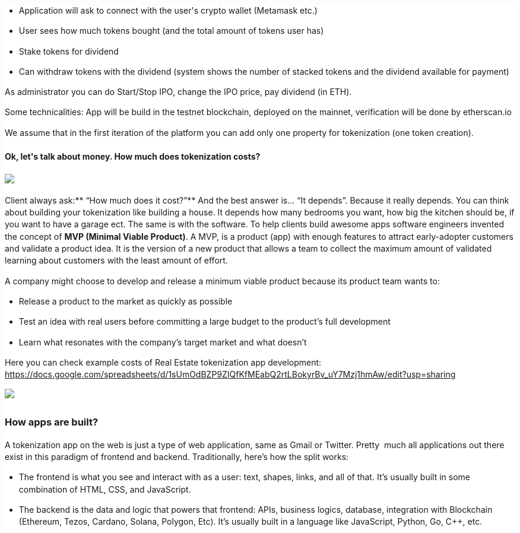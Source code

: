 *   Application will ask to connect with the user's crypto wallet (Metamask etc.)

*   User sees how much tokens bought (and the total amount of tokens user has)



*   Stake tokens for dividend

*   Can withdraw tokens with the dividend (system shows the number of stacked tokens and the dividend available for payment)

As administrator you can do Start/Stop IPO, change the IPO price, pay dividend (in ETH). 

Some technicalities: App will be build in the testnet blockchain, deployed on the mainnet, verification will be done by etherscan.io 

We assume that in the first iteration of the platform you can add only one property for tokenization (one token creation).

#### Ok, let's talk about money. How much does tokenization costs?

![](/images/money.png)

Client always ask:\*\* “How much does it cost?”\*\* And the best answer is... “It depends”. Because it really depends. You can think about building your tokenization like building a house. It depends how many bedrooms you want, how big the kitchen should be, if you want to have a garage ect. The same is with the software. To help clients build awesome apps software engineers invented the concept of **MVP (Minimal Viable Product)**. A MVP, is a product (app) with enough features to attract early-adopter customers and validate a product idea. It is the version of a new product that allows a team to collect the maximum amount of validated learning about customers with the least amount of effort.

A company might choose to develop and release a minimum viable product because its product team wants to:

*   Release a product to the market as quickly as possible

*   Test an idea with real users before committing a large budget to the product’s full development

*   Learn what resonates with the company’s target market and what doesn’t

Here you can check example costs of Real Estate tokenization app development: <https://docs.google.com/spreadsheets/d/1sUmOdBZP9ZIQfKfMEabQ2rtLBokyrBv_uY7Mzj1hmAw/edit?usp=sharing>

![](/images/Screenshot%202022-03-12%20at%2015.51.50.png)

### How apps are built?

A tokenization app on the web is just a type of web application, same as Gmail or Twitter. Pretty  much all applications out there exist in this paradigm of frontend and backend. Traditionally, here’s how the split works:

*   The frontend is what you see and interact with as a user: text, shapes, links, and all of that. It’s usually built in some combination of HTML, CSS, and JavaScript.

*   The backend is the data and logic that powers that frontend: APIs, business logics, database, integration with Blockchain (Ethereum, Tezos, Cardano, Solana, Polygon, Etc). It’s usually built in a language like JavaScript, Python, Go, C++, etc.
